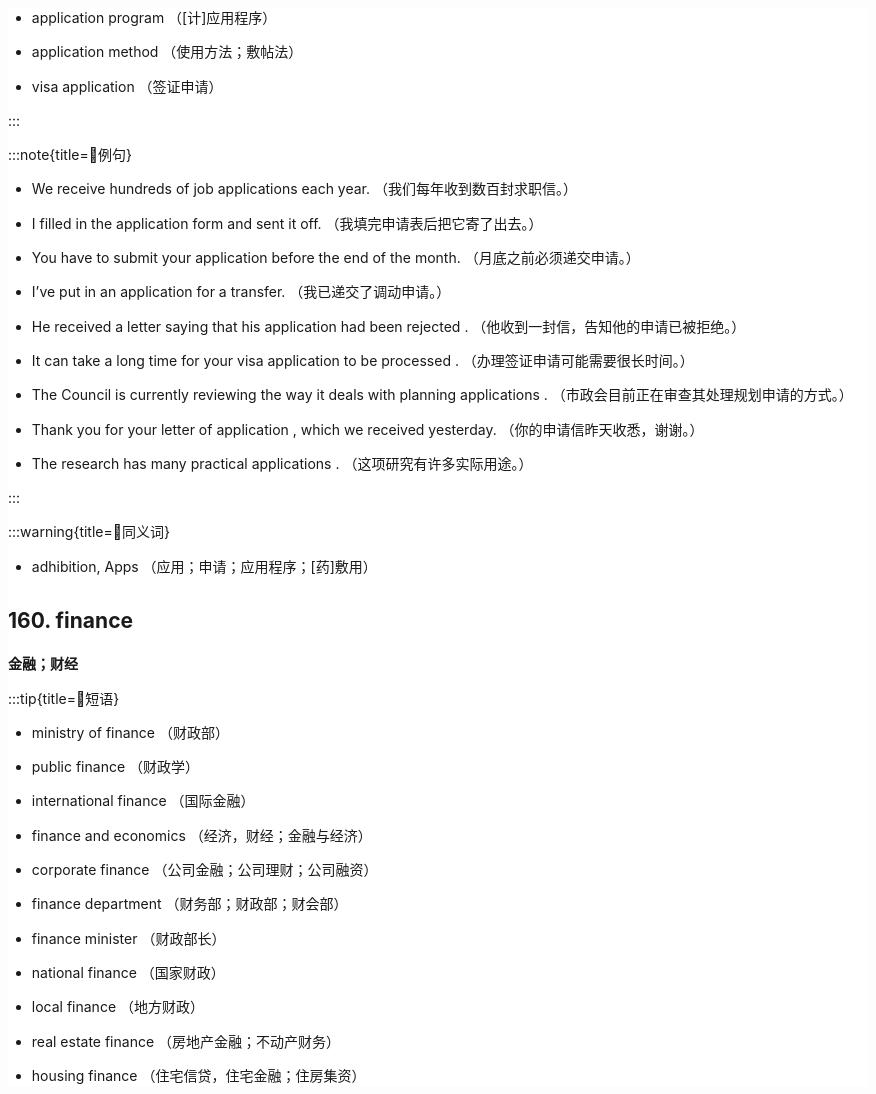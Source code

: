 - application program （[计]应用程序）

- application method （使用方法；敷帖法）

- visa application （签证申请）

:::

:::note{title=🎤例句}

- We receive hundreds of job applications each year. （我们每年收到数百封求职信。）

- I filled in the application form and sent it off. （我填完申请表后把它寄了出去。）

- You have to submit your application before the end of the month. （月底之前必须递交申请。）

- I’ve put in an application for a transfer. （我已递交了调动申请。）

- He received a letter saying that his application had been rejected . （他收到一封信，告知他的申请已被拒绝。）

- It can take a long time for your visa application to be processed . （办理签证申请可能需要很长时间。）

- The Council is currently reviewing the way it deals with planning applications . （市政会目前正在审查其处理规划申请的方式。）

- Thank you for your letter of application , which we received yesterday. （你的申请信昨天收悉，谢谢。）

- The research has many practical applications . （这项研究有许多实际用途。）

:::

:::warning{title=🤔同义词}

- adhibition, Apps （应用；申请；应用程序；[药]敷用）


## 160. finance

**金融；财经**

:::tip{title=🤩短语}

- ministry of finance （财政部）

- public finance （财政学）

- international finance （国际金融）

- finance and economics （经济，财经；金融与经济）

- corporate finance （公司金融；公司理财；公司融资）

- finance department （财务部；财政部；财会部）

- finance minister （财政部长）

- national finance （国家财政）

- local finance （地方财政）

- real estate finance （房地产金融；不动产财务）

- housing finance （住宅信贷，住宅金融；住房集资）
